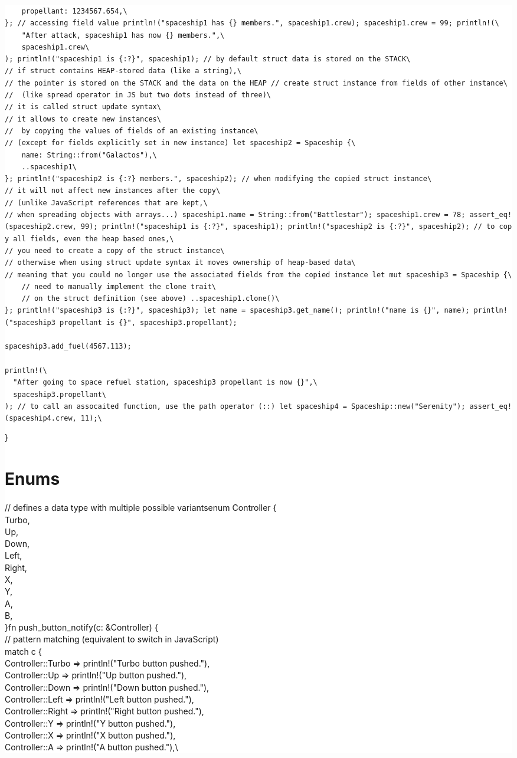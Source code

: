         propellant: 1234567.654,\
    }; // accessing field value println!("spaceship1 has {} members.", spaceship1.crew); spaceship1.crew = 99; println!(\
        "After attack, spaceship1 has now {} members.",\
        spaceship1.crew\
    ); println!("spaceship1 is {:?}", spaceship1); // by default struct data is stored on the STACK\
    // if struct contains HEAP-stored data (like a string),\
    // the pointer is stored on the STACK and the data on the HEAP // create struct instance from fields of other instance\
    //  (like spread operator in JS but two dots instead of three)\
    // it is called struct update syntax\
    // it allows to create new instances\
    //  by copying the values of fields of an existing instance\
    // (except for fields explicitly set in new instance) let spaceship2 = Spaceship {\
        name: String::from("Galactos"),\
        ..spaceship1\
    }; println!("spaceship2 is {:?} members.", spaceship2); // when modifying the copied struct instance\
    // it will not affect new instances after the copy\
    // (unlike JavaScript references that are kept,\
    // when spreading objects with arrays...) spaceship1.name = String::from("Battlestar"); spaceship1.crew = 78; assert_eq!(spaceship2.crew, 99); println!("spaceship1 is {:?}", spaceship1); println!("spaceship2 is {:?}", spaceship2); // to copy all fields, even the heap based ones,\
    // you need to create a copy of the struct instance\
    // otherwise when using struct update syntax it moves ownership of heap-based data\
    // meaning that you could no longer use the associated fields from the copied instance let mut spaceship3 = Spaceship {\
        // need to manually implement the clone trait\
        // on the struct definition (see above) ..spaceship1.clone()\
    }; println!("spaceship3 is {:?}", spaceship3); let name = spaceship3.get_name(); println!("name is {}", name); println!("spaceship3 propellant is {}", spaceship3.propellant);

    spaceship3.add_fuel(4567.113);

    println!(\
      "After going to space refuel station, spaceship3 propellant is now {}",\
      spaceship3.propellant\
    ); // to call an assocaited function, use the path operator (::) let spaceship4 = Spaceship::new("Serenity"); assert_eq!(spaceship4.crew, 11);\
}

Enums
=====

// defines a data type with multiple possible variantsenum Controller {\
    Turbo,\
    Up,\
    Down,\
    Left,\
    Right,\
    X,\
    Y,\
    A,\
    B,\
}fn push_button_notify(c: &Controller) {\
    // pattern matching (equivalent to switch in JavaScript)\
    match c {\
        Controller::Turbo => println!("Turbo button pushed."),\
        Controller::Up => println!("Up button pushed."),\
        Controller::Down => println!("Down button pushed."),\
        Controller::Left => println!("Left button pushed."),\
        Controller::Right => println!("Right button pushed."),\
        Controller::Y => println!("Y button pushed."),\
        Controller::X => println!("X button pushed."),\
        Controller::A => println!("A button pushed."),\